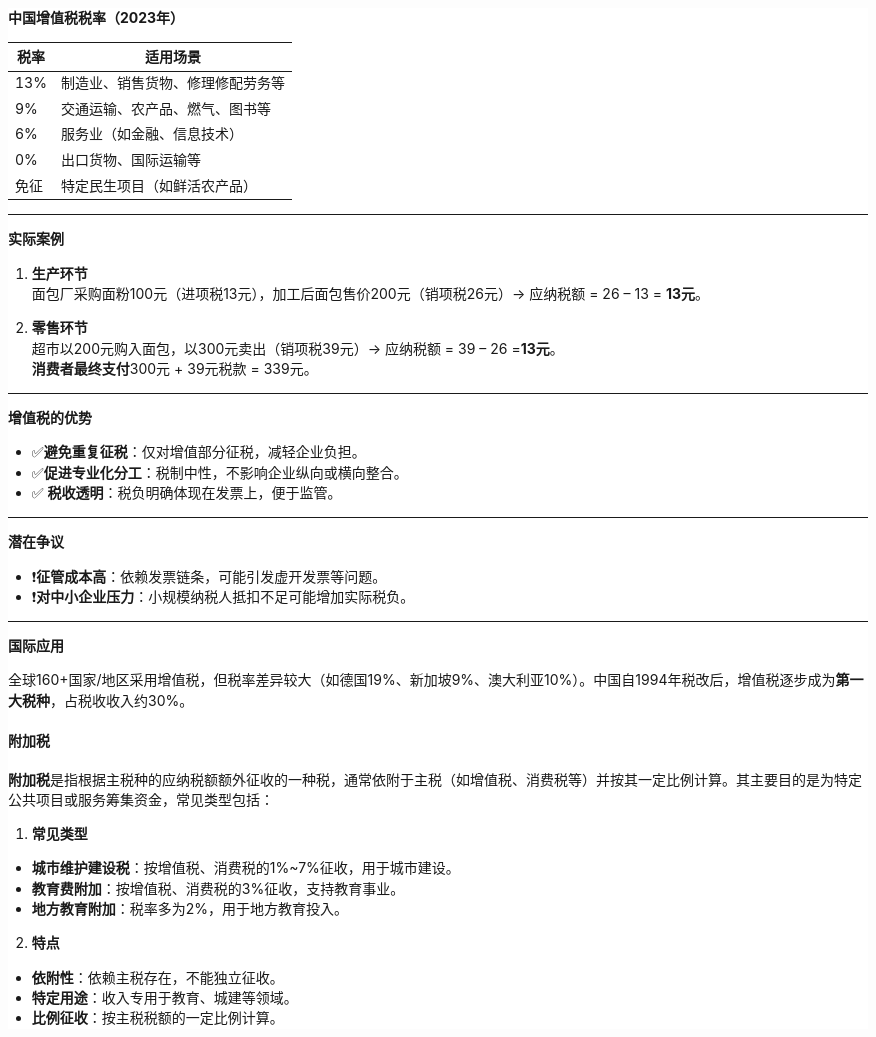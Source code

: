 ​**中国增值税税率（2023年）​**

| 税率  | 适用场景             |
| --- | ---------------- |
| 13% | 制造业、销售货物、修理修配劳务等 |
| 9%  | 交通运输、农产品、燃气、图书等  |
| 6%  | 服务业（如金融、信息技术）    |
| 0%  | 出口货物、国际运输等       |
| 免征  | 特定民生项目（如鲜活农产品）   |

---

​**实际案例**

1. ​**生产环节**  
    面包厂采购面粉100元（进项税13元），加工后面包售价200元（销项税26元）→ 应纳税额 = 26 – 13 = ​**13元**。
    
2. ​**零售环节**  
    超市以200元购入面包，以300元卖出（销项税39元）→ 应纳税额 = 39 – 26 = ​**13元**。  
    ​**消费者最终支付**300元 + 39元税款 = 339元。
    

---

​**增值税的优势**

- ✅ ​**避免重复征税**：仅对增值部分征税，减轻企业负担。
- ✅ ​**促进专业化分工**：税制中性，不影响企业纵向或横向整合。
- ✅ ​**税收透明**：税负明确体现在发票上，便于监管。

---

​**潜在争议**

- ❗ ​**征管成本高**：依赖发票链条，可能引发虚开发票等问题。
- ❗ ​**对中小企业压力**：小规模纳税人抵扣不足可能增加实际税负。

---

​**国际应用**

全球160+国家/地区采用增值税，但税率差异较大（如德国19%、新加坡9%、澳大利亚10%）。中国自1994年税改后，增值税逐步成为**第一大税种**，占税收收入约30%。

#### 附加税
**附加税**是指根据主税种的应纳税额额外征收的一种税，通常依附于主税（如增值税、消费税等）并按其一定比例计算。其主要目的是为特定公共项目或服务筹集资金，常见类型包括：

1. ​**常见类型**

- ​**城市维护建设税**：按增值税、消费税的1%~7%征收，用于城市建设。
- ​**教育费附加**：按增值税、消费税的3%征收，支持教育事业。
- ​**地方教育附加**：税率多为2%，用于地方教育投入。

2. ​**特点**

- ​**依附性**：依赖主税存在，不能独立征收。
- ​**特定用途**：收入专用于教育、城建等领域。
- ​**比例征收**：按主税税额的一定比例计算。
